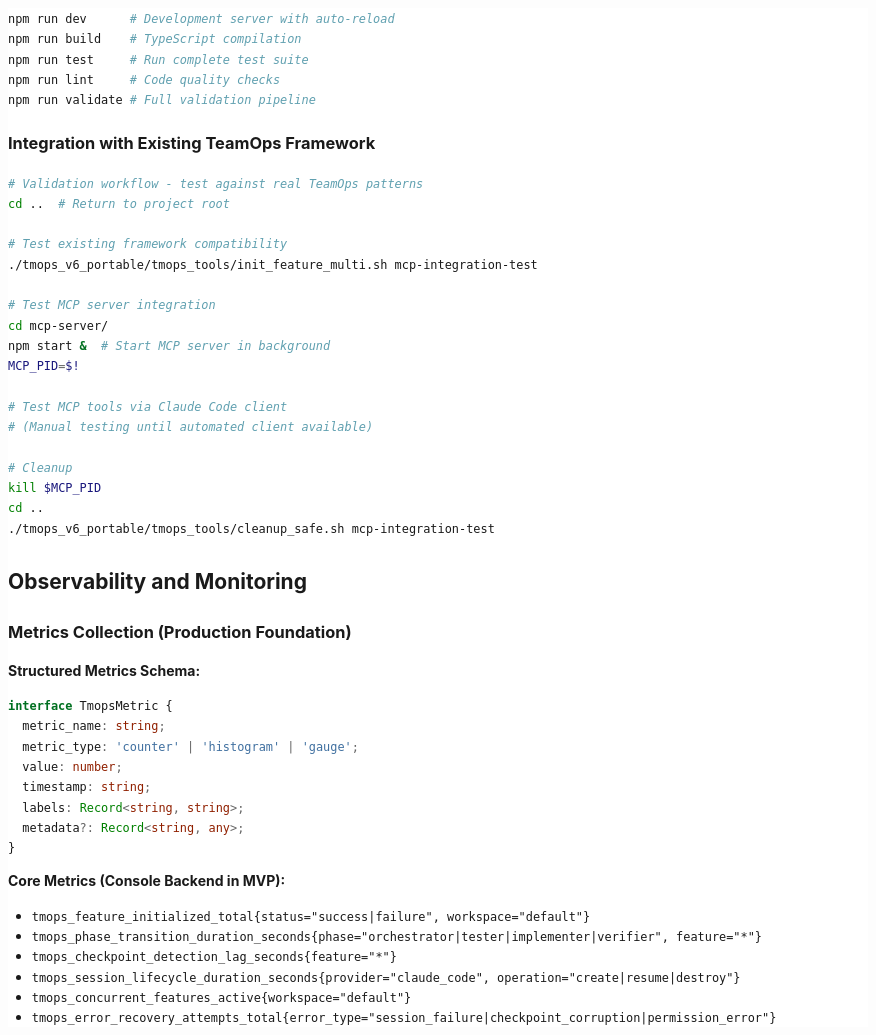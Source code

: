 ```bash
npm run dev      # Development server with auto-reload
npm run build    # TypeScript compilation  
npm run test     # Run complete test suite
npm run lint     # Code quality checks
npm run validate # Full validation pipeline
```

### Integration with Existing TeamOps Framework
```bash
# Validation workflow - test against real TeamOps patterns
cd ..  # Return to project root

# Test existing framework compatibility
./tmops_v6_portable/tmops_tools/init_feature_multi.sh mcp-integration-test

# Test MCP server integration
cd mcp-server/
npm start &  # Start MCP server in background
MCP_PID=$!

# Test MCP tools via Claude Code client
# (Manual testing until automated client available)

# Cleanup
kill $MCP_PID
cd ..
./tmops_v6_portable/tmops_tools/cleanup_safe.sh mcp-integration-test
```

## Observability and Monitoring

### Metrics Collection (Production Foundation)
**Structured Metrics Schema:**
```typescript
interface TmopsMetric {
  metric_name: string;
  metric_type: 'counter' | 'histogram' | 'gauge';
  value: number;
  timestamp: string;
  labels: Record<string, string>;
  metadata?: Record<string, any>;
}
```

**Core Metrics (Console Backend in MVP):**
- `tmops_feature_initialized_total{status="success|failure", workspace="default"}` 
- `tmops_phase_transition_duration_seconds{phase="orchestrator|tester|implementer|verifier", feature="*"}`
- `tmops_checkpoint_detection_lag_seconds{feature="*"}`
- `tmops_session_lifecycle_duration_seconds{provider="claude_code", operation="create|resume|destroy"}`
- `tmops_concurrent_features_active{workspace="default"}`
- `tmops_error_recovery_attempts_total{error_type="session_failure|checkpoint_corruption|permission_error"}`
